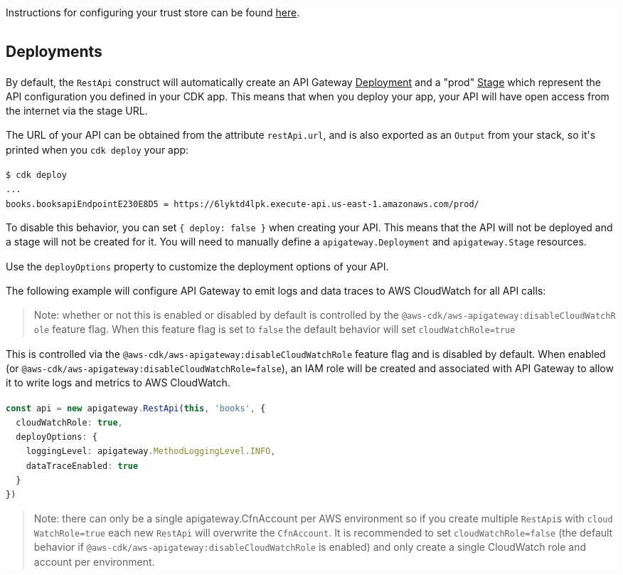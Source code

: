 Instructions for configuring your trust store can be found [here](https://aws.amazon.com/blogs/compute/introducing-mutual-tls-authentication-for-amazon-api-gateway/).

## Deployments

By default, the `RestApi` construct will automatically create an API Gateway
[Deployment] and a "prod" [Stage] which represent the API configuration you
defined in your CDK app. This means that when you deploy your app, your API will
have open access from the internet via the stage URL.

The URL of your API can be obtained from the attribute `restApi.url`, and is
also exported as an `Output` from your stack, so it's printed when you `cdk
deploy` your app:

```console
$ cdk deploy
...
books.booksapiEndpointE230E8D5 = https://6lyktd4lpk.execute-api.us-east-1.amazonaws.com/prod/
```

To disable this behavior, you can set `{ deploy: false }` when creating your
API. This means that the API will not be deployed and a stage will not be
created for it. You will need to manually define a `apigateway.Deployment` and
`apigateway.Stage` resources.

Use the `deployOptions` property to customize the deployment options of your
API.

The following example will configure API Gateway to emit logs and data traces to
AWS CloudWatch for all API calls:

> Note: whether or not this is enabled or disabled by default is controlled by the
`@aws-cdk/aws-apigateway:disableCloudWatchRole` feature flag. When this feature flag
is set to `false` the default behavior will set `cloudWatchRole=true`

This is controlled via the `@aws-cdk/aws-apigateway:disableCloudWatchRole` feature flag and
is disabled by default. When enabled (or `@aws-cdk/aws-apigateway:disableCloudWatchRole=false`),
an IAM role will be created and associated with API Gateway to allow it to write logs and metrics to AWS CloudWatch.

```ts
const api = new apigateway.RestApi(this, 'books', {
  cloudWatchRole: true,
  deployOptions: {
    loggingLevel: apigateway.MethodLoggingLevel.INFO,
    dataTraceEnabled: true
  }
})
```

> Note: there can only be a single apigateway.CfnAccount per AWS environment
so if you create multiple `RestApi`s with `cloudWatchRole=true` each new `RestApi`
will overwrite the `CfnAccount`. It is recommended to set `cloudWatchRole=false`
(the default behavior if `@aws-cdk/aws-apigateway:disableCloudWatchRole` is enabled)
and only create a single CloudWatch role and account per environment.


[feature flag]: https://docs.aws.amazon.com/cdk/latest/guide/featureflags.html
[logical ids]: https://docs.aws.amazon.com/AWSCloudFormation/latest/UserGuide/resources-section-structure.html
[Deployment]: https://docs.aws.amazon.com/apigateway/api-reference/resource/deployment/
[Stage]: https://docs.aws.amazon.com/apigateway/api-reference/resource/stage/